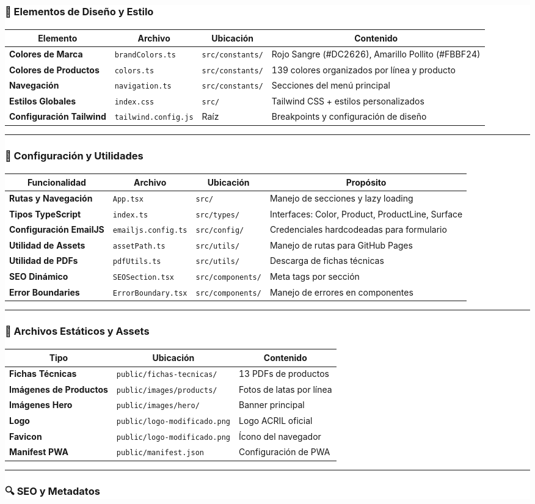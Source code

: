 ### 🎨 Elementos de Diseño y Estilo

| Elemento | Archivo | Ubicación | Contenido |
|----------|---------|-----------|-----------|
| **Colores de Marca** | `brandColors.ts` | `src/constants/` | Rojo Sangre (#DC2626), Amarillo Pollito (#FBBF24) |
| **Colores de Productos** | `colors.ts` | `src/constants/` | 139 colores organizados por línea y producto |
| **Navegación** | `navigation.ts` | `src/constants/` | Secciones del menú principal |
| **Estilos Globales** | `index.css` | `src/` | Tailwind CSS + estilos personalizados |
| **Configuración Tailwind** | `tailwind.config.js` | Raíz | Breakpoints y configuración de diseño |

---

### 🔧 Configuración y Utilidades

| Funcionalidad | Archivo | Ubicación | Propósito |
|--------------|---------|-----------|-----------|
| **Rutas y Navegación** | `App.tsx` | `src/` | Manejo de secciones y lazy loading |
| **Tipos TypeScript** | `index.ts` | `src/types/` | Interfaces: Color, Product, ProductLine, Surface |
| **Configuración EmailJS** | `emailjs.config.ts` | `src/config/` | Credenciales hardcodeadas para formulario |
| **Utilidad de Assets** | `assetPath.ts` | `src/utils/` | Manejo de rutas para GitHub Pages |
| **Utilidad de PDFs** | `pdfUtils.ts` | `src/utils/` | Descarga de fichas técnicas |
| **SEO Dinámico** | `SEOSection.tsx` | `src/components/` | Meta tags por sección |
| **Error Boundaries** | `ErrorBoundary.tsx` | `src/components/` | Manejo de errores en componentes |

---

### 📄 Archivos Estáticos y Assets

| Tipo | Ubicación | Contenido |
|------|-----------|-----------|
| **Fichas Técnicas** | `public/fichas-tecnicas/` | 13 PDFs de productos |
| **Imágenes de Productos** | `public/images/products/` | Fotos de latas por línea |
| **Imágenes Hero** | `public/images/hero/` | Banner principal |
| **Logo** | `public/logo-modificado.png` | Logo ACRIL oficial |
| **Favicon** | `public/logo-modificado.png` | Ícono del navegador |
| **Manifest PWA** | `public/manifest.json` | Configuración de PWA |

---

### 🔍 SEO y Metadatos
